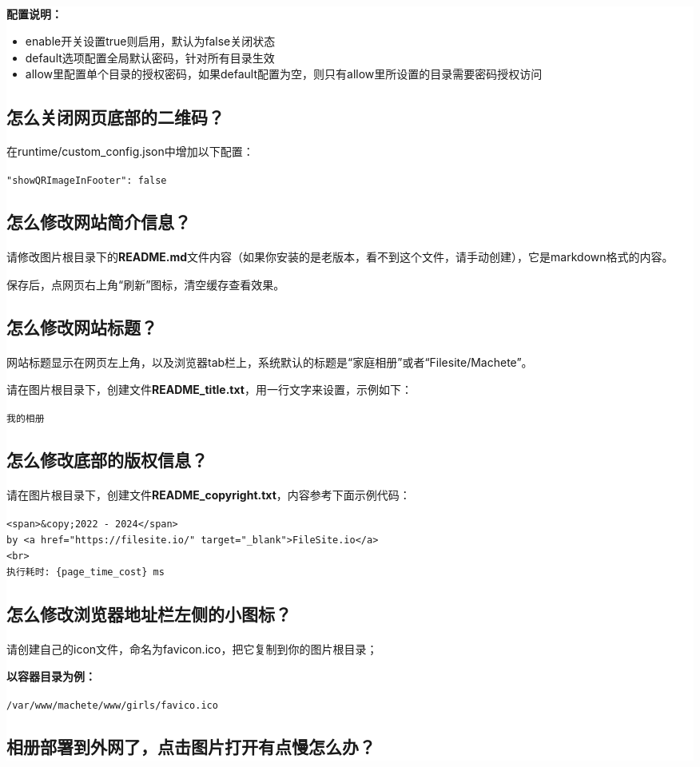 **配置说明：**

* enable开关设置true则启用，默认为false关闭状态
* default选项配置全局默认密码，针对所有目录生效
* allow里配置单个目录的授权密码，如果default配置为空，则只有allow里所设置的目录需要密码授权访问


## 怎么关闭网页底部的二维码？

在runtime/custom_config.json中增加以下配置：
```
"showQRImageInFooter": false
```


## 怎么修改网站简介信息？

请修改图片根目录下的**README.md**文件内容（如果你安装的是老版本，看不到这个文件，请手动创建），它是markdown格式的内容。

保存后，点网页右上角“刷新”图标，清空缓存查看效果。


## 怎么修改网站标题？

网站标题显示在网页左上角，以及浏览器tab栏上，系统默认的标题是“家庭相册”或者“Filesite/Machete”。

请在图片根目录下，创建文件**README_title.txt**，用一行文字来设置，示例如下：

```
我的相册
```


## 怎么修改底部的版权信息？

请在图片根目录下，创建文件**README_copyright.txt**，内容参考下面示例代码：

```
<span>&copy;2022 - 2024</span>
by <a href="https://filesite.io/" target="_blank">FileSite.io</a>
<br>
执行耗时: {page_time_cost} ms
```


## 怎么修改浏览器地址栏左侧的小图标？

请创建自己的icon文件，命名为favicon.ico，把它复制到你的图片根目录；

**以容器目录为例：**
```
/var/www/machete/www/girls/favico.ico
```


## 相册部署到外网了，点击图片打开有点慢怎么办？
